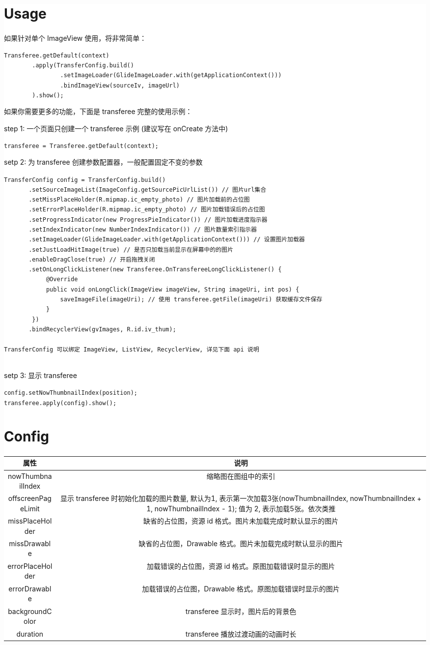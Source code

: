 # Usage
如果针对单个 ImageView 使用，将非常简单：
```
Transferee.getDefault(context)
        .apply(TransferConfig.build()
                .setImageLoader(GlideImageLoader.with(getApplicationContext()))
                .bindImageView(sourceIv, imageUrl)
        ).show();
```


如果你需要更多的功能，下面是 transferee 完整的使用示例：

step 1: 一个页面只创建一个 transferee 示例 (建议写在 onCreate 方法中)
```
transferee = Transferee.getDefault(context);
```

setp 2: 为 transferee 创建参数配置器，一般配置固定不变的参数
```
TransferConfig config = TransferConfig.build()
       .setSourceImageList(ImageConfig.getSourcePicUrlList()) // 图片url集合
       .setMissPlaceHolder(R.mipmap.ic_empty_photo) // 图片加载前的占位图
       .setErrorPlaceHolder(R.mipmap.ic_empty_photo) // 图片加载错误后的占位图
       .setProgressIndicator(new ProgressPieIndicator()) // 图片加载进度指示器
       .setIndexIndicator(new NumberIndexIndicator()) // 图片数量索引指示器
       .setImageLoader(GlideImageLoader.with(getApplicationContext())) // 设置图片加载器
       .setJustLoadHitImage(true) // 是否只加载当前显示在屏幕中的的图片
       .enableDragClose(true) // 开启拖拽关闭
       .setOnLongClickListener(new Transferee.OnTransfereeLongClickListener() {
            @Override
            public void onLongClick(ImageView imageView, String imageUri, int pos) {
                saveImageFile(imageUri); // 使用 transferee.getFile(imageUri) 获取缓存文件保存
            }
        })
       .bindRecyclerView(gvImages, R.id.iv_thum);
       
TransferConfig 可以绑定 ImageView, ListView, RecyclerView, 详见下面 api 说明
                                     
```

setp 3: 显示 transferee
```
config.setNowThumbnailIndex(position);
transferee.apply(config).show();
```

# Config
| 属性 | 说明 |
| :--: | :--: |
| nowThumbnailIndex | 缩略图在图组中的索引 |
| offscreenPageLimit | 显示 transferee 时初始化加载的图片数量, 默认为1, 表示第一次加载3张(nowThumbnailIndex, nowThumbnailIndex + 1, nowThumbnailIndex - 1); 值为 2, 表示加载5张。依次类推 |
| missPlaceHolder | 缺省的占位图，资源 id 格式。图片未加载完成时默认显示的图片 |
| missDrawable | 缺省的占位图，Drawable 格式。图片未加载完成时默认显示的图片 |
| errorPlaceHolder | 加载错误的占位图，资源 id 格式。原图加载错误时显示的图片 |
| errorDrawable | 加载错误的占位图，Drawable 格式。原图加载错误时显示的图片 |
| backgroundColor | transferee 显示时，图片后的背景色 |
| duration | transferee 播放过渡动画的动画时长 |